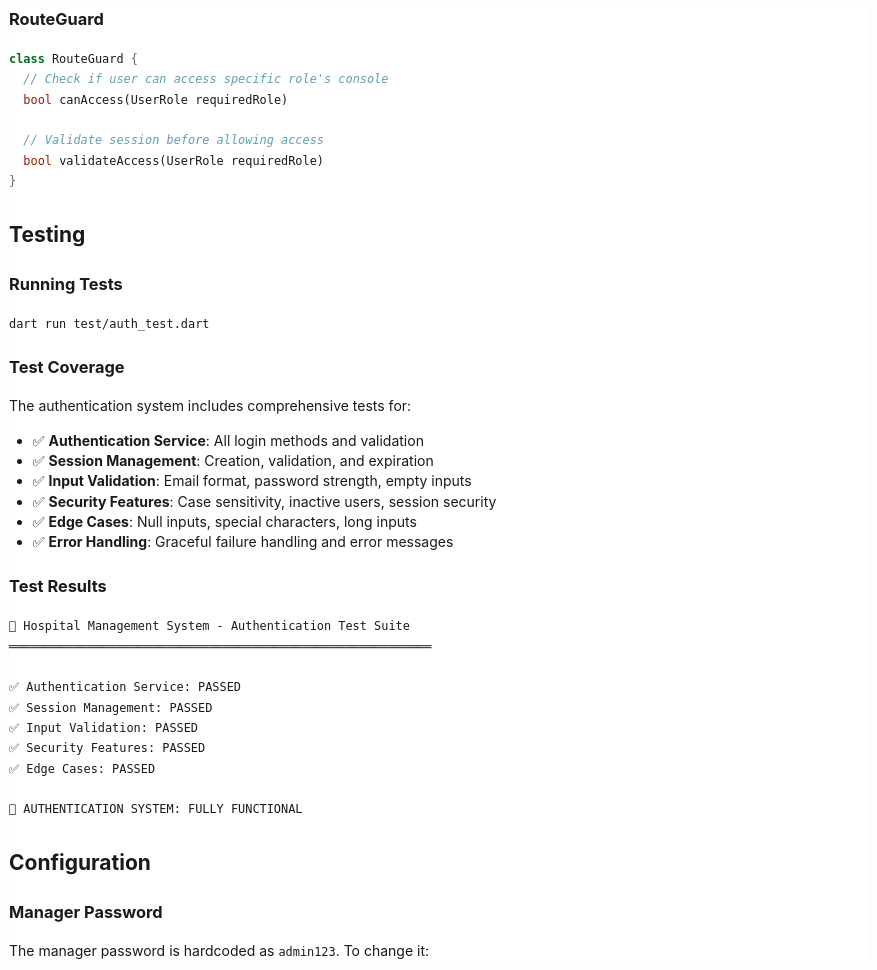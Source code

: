 ### RouteGuard

```dart
class RouteGuard {
  // Check if user can access specific role's console
  bool canAccess(UserRole requiredRole)
  
  // Validate session before allowing access
  bool validateAccess(UserRole requiredRole)
}
```

## Testing

### Running Tests

```bash
dart run test/auth_test.dart
```

### Test Coverage

The authentication system includes comprehensive tests for:

- ✅ **Authentication Service**: All login methods and validation
- ✅ **Session Management**: Creation, validation, and expiration
- ✅ **Input Validation**: Email format, password strength, empty inputs
- ✅ **Security Features**: Case sensitivity, inactive users, session security
- ✅ **Edge Cases**: Null inputs, special characters, long inputs
- ✅ **Error Handling**: Graceful failure handling and error messages

### Test Results

```
🧪 Hospital Management System - Authentication Test Suite
═══════════════════════════════════════════════════════════

✅ Authentication Service: PASSED
✅ Session Management: PASSED
✅ Input Validation: PASSED
✅ Security Features: PASSED
✅ Edge Cases: PASSED

🔐 AUTHENTICATION SYSTEM: FULLY FUNCTIONAL
```

## Configuration

### Manager Password

The manager password is hardcoded as `admin123`. To change it:
